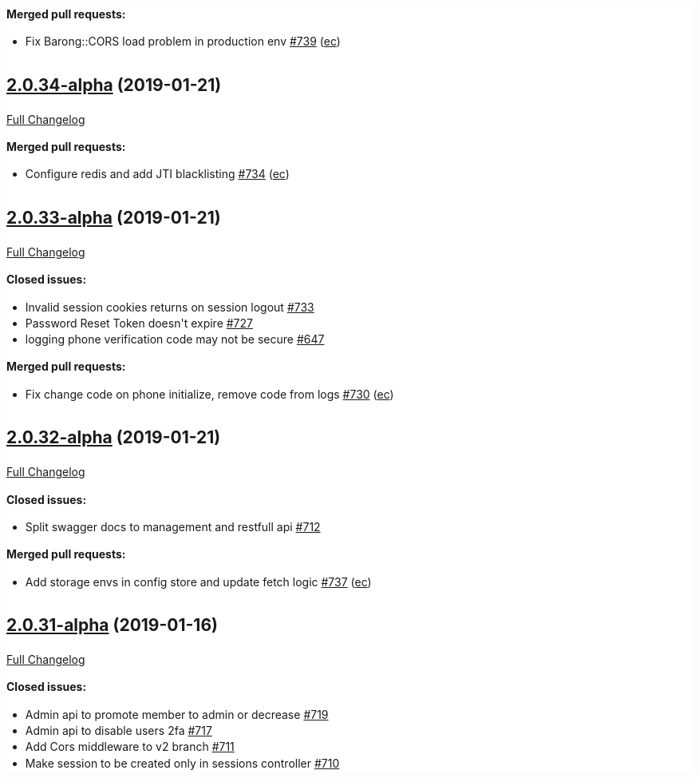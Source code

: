 **Merged pull requests:**

- Fix Barong::CORS load problem in production env [\#739](https://github.com/rubykube/barong/pull/739) ([ec](https://github.com/ec))

## [2.0.34-alpha](https://github.com/rubykube/barong/tree/2.0.34-alpha) (2019-01-21)
[Full Changelog](https://github.com/rubykube/barong/compare/2.0.33-alpha...2.0.34-alpha)

**Merged pull requests:**

- Configure redis and add JTI blacklisting [\#734](https://github.com/rubykube/barong/pull/734) ([ec](https://github.com/ec))

## [2.0.33-alpha](https://github.com/rubykube/barong/tree/2.0.33-alpha) (2019-01-21)
[Full Changelog](https://github.com/rubykube/barong/compare/2.0.32-alpha...2.0.33-alpha)

**Closed issues:**

- Invalid session cookies returns on session logout [\#733](https://github.com/rubykube/barong/issues/733)
- Password Reset Token doesn't expire [\#727](https://github.com/rubykube/barong/issues/727)
- logging phone verification code  may not be secure [\#647](https://github.com/rubykube/barong/issues/647)

**Merged pull requests:**

- Fix change code on phone initialize, remove code from logs [\#730](https://github.com/rubykube/barong/pull/730) ([ec](https://github.com/ec))

## [2.0.32-alpha](https://github.com/rubykube/barong/tree/2.0.32-alpha) (2019-01-21)
[Full Changelog](https://github.com/rubykube/barong/compare/2.0.31-alpha...2.0.32-alpha)

**Closed issues:**

- Split swagger docs to management and restfull api [\#712](https://github.com/rubykube/barong/issues/712)

**Merged pull requests:**

- Add storage envs in config store and update fetch logic [\#737](https://github.com/rubykube/barong/pull/737) ([ec](https://github.com/ec))

## [2.0.31-alpha](https://github.com/rubykube/barong/tree/2.0.31-alpha) (2019-01-16)
[Full Changelog](https://github.com/rubykube/barong/compare/2.0.30-alpha...2.0.31-alpha)

**Closed issues:**

- Admin api to promote member to admin or decrease [\#719](https://github.com/rubykube/barong/issues/719)
- Admin api to disable users 2fa [\#717](https://github.com/rubykube/barong/issues/717)
- Add Cors middleware to v2 branch [\#711](https://github.com/rubykube/barong/issues/711)
- Make session to be created only in sessions controller [\#710](https://github.com/rubykube/barong/issues/710)
